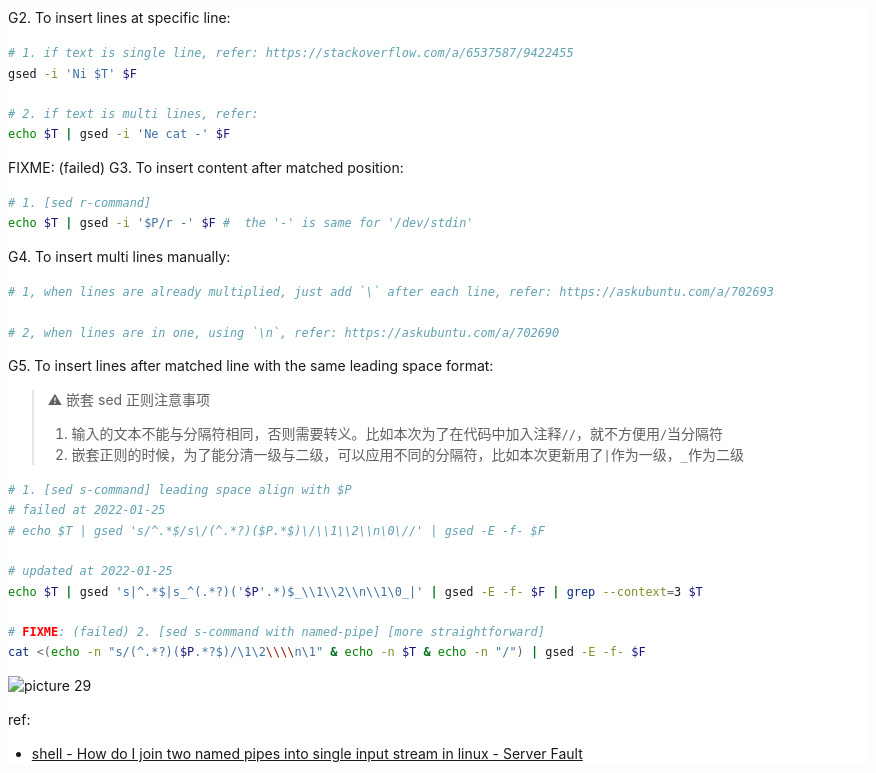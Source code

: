 G2. To insert lines at specific line:

```sh
# 1. if text is single line, refer: https://stackoverflow.com/a/6537587/9422455
gsed -i 'Ni $T' $F

# 2. if text is multi lines, refer:
echo $T | gsed -i 'Ne cat -' $F
```

FIXME: (failed) G3. To insert content after matched position:

```sh
# 1. [sed r-command]
echo $T | gsed -i '$P/r -' $F #  the '-' is same for '/dev/stdin'
```

G4. To insert multi lines manually:

```sh
# 1, when lines are already multiplied, just add `\` after each line, refer: https://askubuntu.com/a/702693

# 2, when lines are in one, using `\n`, refer: https://askubuntu.com/a/702690
```

G5. To insert lines after matched line with the same leading space format:

> :warning: 嵌套 sed 正则注意事项
>
> 1. 输入的文本不能与分隔符相同，否则需要转义。比如本次为了在代码中加入注释`//`，就不方便用`/`当分隔符
> 2. 嵌套正则的时候，为了能分清一级与二级，可以应用不同的分隔符，比如本次更新用了`|`作为一级，`_`作为二级

```sh
# 1. [sed s-command] leading space align with $P
# failed at 2022-01-25
# echo $T | gsed 's/^.*$/s\/(^.*?)($P.*$)\/\\1\\2\\n\0\//' | gsed -E -f- $F

# updated at 2022-01-25
echo $T | gsed 's|^.*$|s_^(.*?)('$P'.*)$_\\1\\2\\n\\1\0_|' | gsed -E -f- $F | grep --context=3 $T

# FIXME: (failed) 2. [sed s-command with named-pipe] [more straightforward]
cat <(echo -n "s/(^.*?)($P.*?$)/\1\2\\\\n\1" & echo -n $T & echo -n "/") | gsed -E -f- $F
```

<img alt="picture 29" src="https://mark-vue-oss.oss-cn-hangzhou.aliyuncs.com/1640385997938-linux-howto-41e634caf1122f991d08d485202adfb56ab71cdfdb7d5ad76ad4f57ca751cbaa.png" width="480" />

ref:

- [shell - How do I join two named pipes into single input stream in linux - Server Fault](https://serverfault.com/questions/171095/how-do-i-join-two-named-pipes-into-single-input-stream-in-linux)
